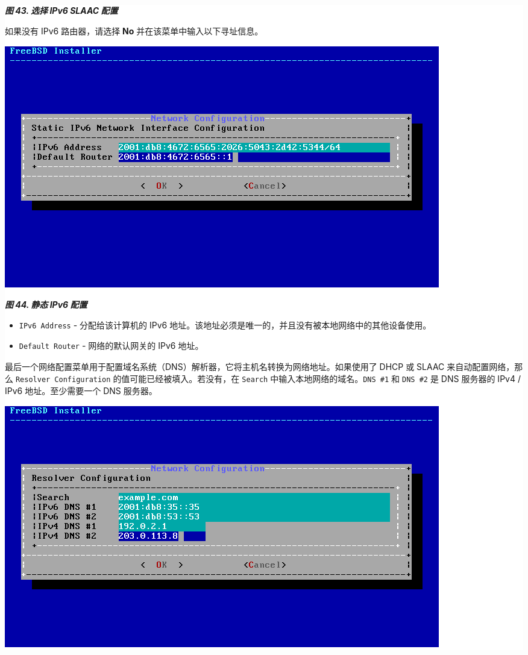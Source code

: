 _**图 43. 选择 IPv6 SLAAC 配置**_

如果没有 IPv6 路由器，请选择 **No** 并在该菜单中输入以下寻址信息。

![静态 IPv6 配置](.././img/assets/58.png)

_**图 44. 静态 IPv6 配置**_


 - `IPv6 Address` - 分配给该计算机的 IPv6 地址。该地址必须是唯一的，并且没有被本地网络中的其他设备使用。

 - `Default Router` - 网络的默认网关的 IPv6 地址。

最后一个网络配置菜单用于配置域名系统（DNS）解析器，它将主机名转换为网络地址。如果使用了 DHCP 或 SLAAC 来自动配置网络，那么 `Resolver Configuration` 的值可能已经被填入。若没有，在 `Search` 中输入本地网络的域名。`DNS #1` 和 `DNS #2` 是 DNS 服务器的 IPv4 / IPv6 地址。至少需要一个 DNS 服务器。


![DNS配置](.././img/assets/59.png)
